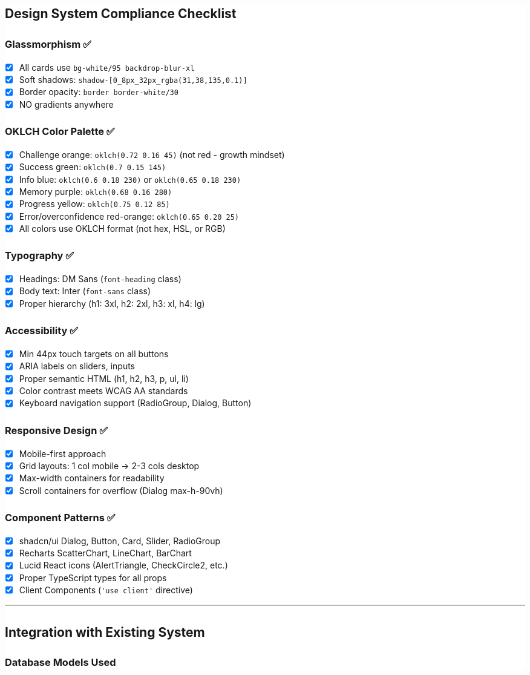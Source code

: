 
## Design System Compliance Checklist

### Glassmorphism ✅
- [x] All cards use `bg-white/95 backdrop-blur-xl`
- [x] Soft shadows: `shadow-[0_8px_32px_rgba(31,38,135,0.1)]`
- [x] Border opacity: `border border-white/30`
- [x] NO gradients anywhere

### OKLCH Color Palette ✅
- [x] Challenge orange: `oklch(0.72 0.16 45)` (not red - growth mindset)
- [x] Success green: `oklch(0.7 0.15 145)`
- [x] Info blue: `oklch(0.6 0.18 230)` or `oklch(0.65 0.18 230)`
- [x] Memory purple: `oklch(0.68 0.16 280)`
- [x] Progress yellow: `oklch(0.75 0.12 85)`
- [x] Error/overconfidence red-orange: `oklch(0.65 0.20 25)`
- [x] All colors use OKLCH format (not hex, HSL, or RGB)

### Typography ✅
- [x] Headings: DM Sans (`font-heading` class)
- [x] Body text: Inter (`font-sans` class)
- [x] Proper hierarchy (h1: 3xl, h2: 2xl, h3: xl, h4: lg)

### Accessibility ✅
- [x] Min 44px touch targets on all buttons
- [x] ARIA labels on sliders, inputs
- [x] Proper semantic HTML (h1, h2, h3, p, ul, li)
- [x] Color contrast meets WCAG AA standards
- [x] Keyboard navigation support (RadioGroup, Dialog, Button)

### Responsive Design ✅
- [x] Mobile-first approach
- [x] Grid layouts: 1 col mobile → 2-3 cols desktop
- [x] Max-width containers for readability
- [x] Scroll containers for overflow (Dialog max-h-90vh)

### Component Patterns ✅
- [x] shadcn/ui Dialog, Button, Card, Slider, RadioGroup
- [x] Recharts ScatterChart, LineChart, BarChart
- [x] Lucid React icons (AlertTriangle, CheckCircle2, etc.)
- [x] Proper TypeScript types for all props
- [x] Client Components (`'use client'` directive)

---

## Integration with Existing System

### Database Models Used
